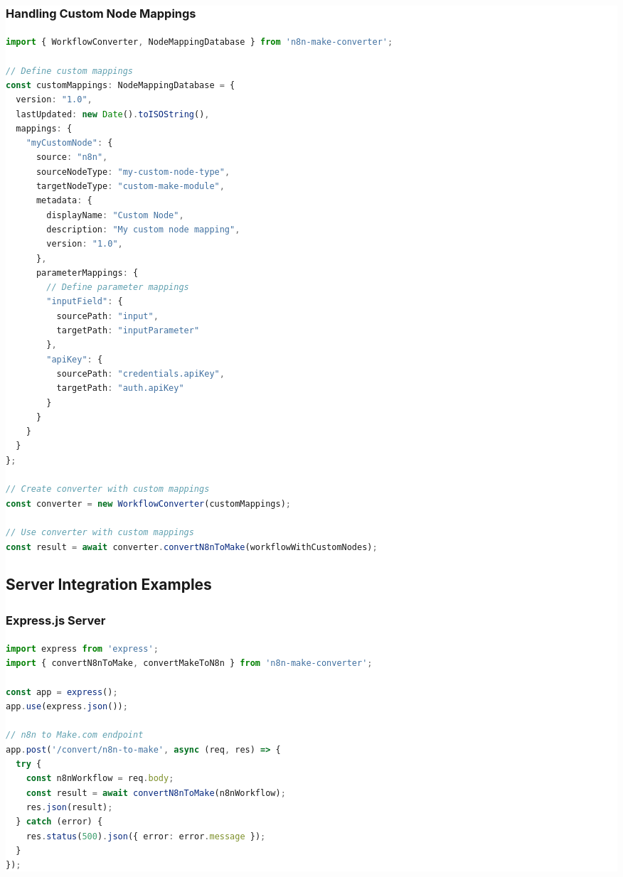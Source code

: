 ### Handling Custom Node Mappings

```typescript
import { WorkflowConverter, NodeMappingDatabase } from 'n8n-make-converter';

// Define custom mappings
const customMappings: NodeMappingDatabase = {
  version: "1.0",
  lastUpdated: new Date().toISOString(),
  mappings: {
    "myCustomNode": {
      source: "n8n",
      sourceNodeType: "my-custom-node-type",
      targetNodeType: "custom-make-module",
      metadata: {
        displayName: "Custom Node",
        description: "My custom node mapping",
        version: "1.0",
      },
      parameterMappings: {
        // Define parameter mappings
        "inputField": {
          sourcePath: "input",
          targetPath: "inputParameter"
        },
        "apiKey": {
          sourcePath: "credentials.apiKey",
          targetPath: "auth.apiKey"
        }
      }
    }
  }
};

// Create converter with custom mappings
const converter = new WorkflowConverter(customMappings);

// Use converter with custom mappings
const result = await converter.convertN8nToMake(workflowWithCustomNodes);
```

## Server Integration Examples

### Express.js Server

```typescript
import express from 'express';
import { convertN8nToMake, convertMakeToN8n } from 'n8n-make-converter';

const app = express();
app.use(express.json());

// n8n to Make.com endpoint
app.post('/convert/n8n-to-make', async (req, res) => {
  try {
    const n8nWorkflow = req.body;
    const result = await convertN8nToMake(n8nWorkflow);
    res.json(result);
  } catch (error) {
    res.status(500).json({ error: error.message });
  }
});

```